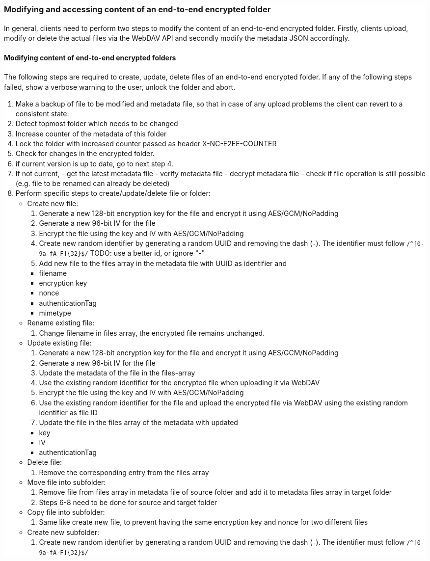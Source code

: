 ### Modifying and accessing content of an end-to-end encrypted folder
In general, clients need to perform two steps to modify the content of an end-to-end encrypted folder.
Firstly, clients upload, modify or delete the actual files via the WebDAV API and secondly modify the metadata JSON accordingly.

#### Modifying content of end-to-end encrypted folders
The following steps are required to create, update, delete files of an end-to-end encrypted folder.
If any of the following steps failed, show a verbose warning to the user, unlock the folder and abort.

1. Make a backup of file to be modified and metadata file, so that in case of any upload problems the client can revert to a consistent state.
2. Detect topmost folder which needs to be changed
  1. Increase counter of the metadata of this folder
  2. Lock the folder with increased counter passed as header X-NC-E2EE-COUNTER
3. Check for changes in the encrypted folder.
  1. if current version is up to date, go to next step 4.
  2. If not current,
    - get the latest metadata file
    - verify metadata file
    - decrypt metadata file
    - check if file operation is still possible (e.g. file to be renamed can already be deleted)
4. Perform specific steps to create/update/delete file or folder:
    * Create new file:
      1. Generate a new 128-bit encryption key for the file and encrypt it using AES/GCM/NoPadding
      2. Generate a new 96-bit IV for the file
      3. Encrypt the file using the key and IV with AES/GCM/NoPadding
      4. Create new random identifier by generating a random UUID and removing the dash (`-`). The identifier must follow `/^[0-9a-fA-F]{32}$/` TODO: use a better id, or ignore "-"
      5. Add new file to the files array in the metadata file with UUID as identifier and 
        - filename
        - encryption key
        - nonce
        - authenticationTag
        - mimetype
    * Rename existing file:
      1. Change filename in files array, the encrypted file remains unchanged.
    * Update existing file:
      1. Generate a new 128-bit encryption key for the file and encrypt it using AES/GCM/NoPadding
      2. Generate a new 96-bit IV for the file
      3. Update the metadata of the file in the files-array
      4. Use the existing random identifier for the encrypted file when uploading it via WebDAV
      5. Encrypt the file using the key and IV with AES/GCM/NoPadding
      6. Use the existing random identifier for the file and upload the encrypted file via WebDAV using the existing random identifier as file ID
      7. Update the file in the files array of the metadata with updated
        - key
        - IV
        - authenticationTag
    * Delete file:
      1. Remove the corresponding entry from the files array
    * Move file into subfolder:
      1. Remove file from files array in metadata file of source folder and add it to metadata files array in target folder
      2. Steps 6-8 need to be done for source and target folder
    * Copy file into subfolder: 
      1. Same like create new file, to prevent having the same encryption key and nonce for two different files
    * Create new subfolder:
      1. Create new random identifier by generating a random UUID and removing the dash (`-`). The identifier must follow `/^[0-9a-fA-F]{32}$/`